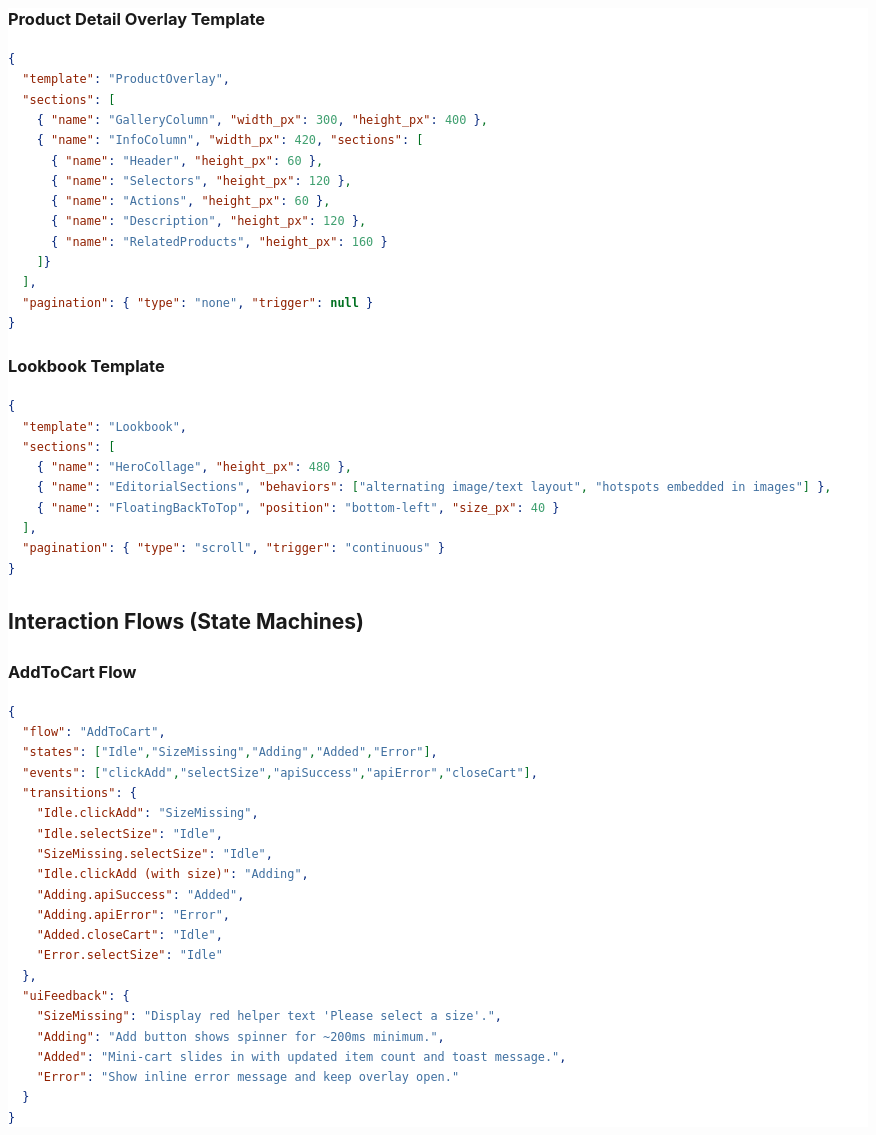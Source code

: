 ### Product Detail Overlay Template

```json
{
  "template": "ProductOverlay",
  "sections": [
    { "name": "GalleryColumn", "width_px": 300, "height_px": 400 },
    { "name": "InfoColumn", "width_px": 420, "sections": [
      { "name": "Header", "height_px": 60 },
      { "name": "Selectors", "height_px": 120 },
      { "name": "Actions", "height_px": 60 },
      { "name": "Description", "height_px": 120 },
      { "name": "RelatedProducts", "height_px": 160 }
    ]}
  ],
  "pagination": { "type": "none", "trigger": null }
}
```

### Lookbook Template

```json
{
  "template": "Lookbook",
  "sections": [
    { "name": "HeroCollage", "height_px": 480 },
    { "name": "EditorialSections", "behaviors": ["alternating image/text layout", "hotspots embedded in images"] },
    { "name": "FloatingBackToTop", "position": "bottom-left", "size_px": 40 }
  ],
  "pagination": { "type": "scroll", "trigger": "continuous" }
}
```

## Interaction Flows (State Machines)

### AddToCart Flow

```json
{
  "flow": "AddToCart",
  "states": ["Idle","SizeMissing","Adding","Added","Error"],
  "events": ["clickAdd","selectSize","apiSuccess","apiError","closeCart"],
  "transitions": {
    "Idle.clickAdd": "SizeMissing",
    "Idle.selectSize": "Idle",
    "SizeMissing.selectSize": "Idle",
    "Idle.clickAdd (with size)": "Adding",
    "Adding.apiSuccess": "Added",
    "Adding.apiError": "Error",
    "Added.closeCart": "Idle",
    "Error.selectSize": "Idle"
  },
  "uiFeedback": {
    "SizeMissing": "Display red helper text 'Please select a size'.",
    "Adding": "Add button shows spinner for ~200ms minimum.",
    "Added": "Mini-cart slides in with updated item count and toast message.",
    "Error": "Show inline error message and keep overlay open."
  }
}
```
